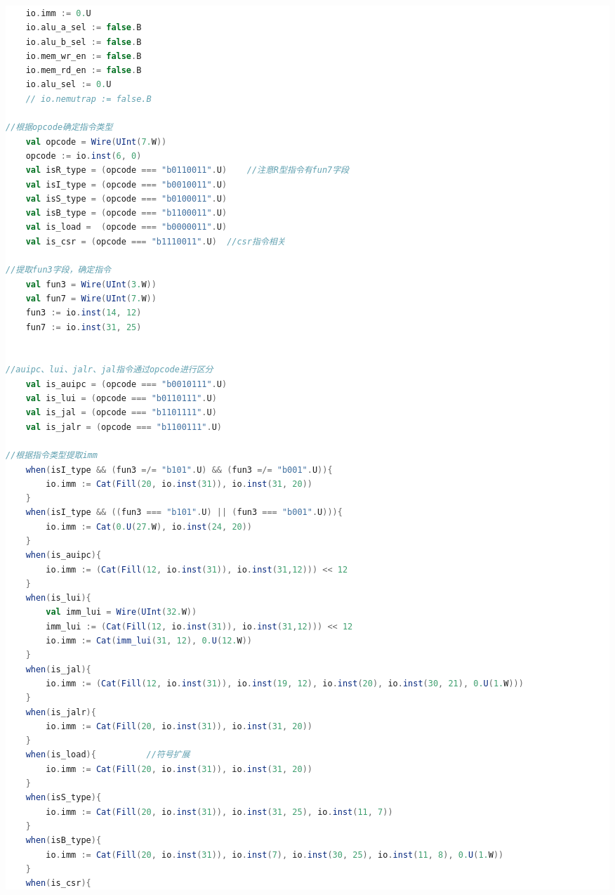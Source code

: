 ```scala
    io.imm := 0.U
    io.alu_a_sel := false.B
    io.alu_b_sel := false.B
    io.mem_wr_en := false.B
    io.mem_rd_en := false.B
    io.alu_sel := 0.U
    // io.nemutrap := false.B

//根据opcode确定指令类型
    val opcode = Wire(UInt(7.W))
    opcode := io.inst(6, 0)
    val isR_type = (opcode === "b0110011".U)    //注意R型指令有fun7字段
    val isI_type = (opcode === "b0010011".U)
    val isS_type = (opcode === "b0100011".U)
    val isB_type = (opcode === "b1100011".U)
    val is_load =  (opcode === "b0000011".U)
    val is_csr = (opcode === "b1110011".U)  //csr指令相关

//提取fun3字段，确定指令
    val fun3 = Wire(UInt(3.W))
    val fun7 = Wire(UInt(7.W))
    fun3 := io.inst(14, 12)
    fun7 := io.inst(31, 25)


//auipc、lui、jalr、jal指令通过opcode进行区分
    val is_auipc = (opcode === "b0010111".U)
    val is_lui = (opcode === "b0110111".U)
    val is_jal = (opcode === "b1101111".U)
    val is_jalr = (opcode === "b1100111".U)

//根据指令类型提取imm
    when(isI_type && (fun3 =/= "b101".U) && (fun3 =/= "b001".U)){
        io.imm := Cat(Fill(20, io.inst(31)), io.inst(31, 20))   
    }
    when(isI_type && ((fun3 === "b101".U) || (fun3 === "b001".U))){
        io.imm := Cat(0.U(27.W), io.inst(24, 20))
    }
    when(is_auipc){
        io.imm := (Cat(Fill(12, io.inst(31)), io.inst(31,12))) << 12
    }
    when(is_lui){
        val imm_lui = Wire(UInt(32.W))
        imm_lui := (Cat(Fill(12, io.inst(31)), io.inst(31,12))) << 12
        io.imm := Cat(imm_lui(31, 12), 0.U(12.W))
    }
    when(is_jal){
        io.imm := (Cat(Fill(12, io.inst(31)), io.inst(19, 12), io.inst(20), io.inst(30, 21), 0.U(1.W)))
    }
    when(is_jalr){
        io.imm := Cat(Fill(20, io.inst(31)), io.inst(31, 20))
    }
    when(is_load){          //符号扩展
        io.imm := Cat(Fill(20, io.inst(31)), io.inst(31, 20))
    }
    when(isS_type){
        io.imm := Cat(Fill(20, io.inst(31)), io.inst(31, 25), io.inst(11, 7))
    }
    when(isB_type){
        io.imm := Cat(Fill(20, io.inst(31)), io.inst(7), io.inst(30, 25), io.inst(11, 8), 0.U(1.W))
    }
    when(is_csr){
```